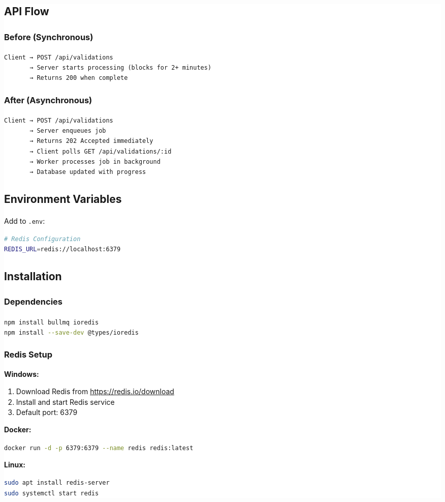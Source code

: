 ## API Flow

### Before (Synchronous)

```
Client → POST /api/validations
       → Server starts processing (blocks for 2+ minutes)
       → Returns 200 when complete
```

### After (Asynchronous)

```
Client → POST /api/validations
       → Server enqueues job
       → Returns 202 Accepted immediately
       → Client polls GET /api/validations/:id
       → Worker processes job in background
       → Database updated with progress
```

## Environment Variables

Add to `.env`:

```bash
# Redis Configuration
REDIS_URL=redis://localhost:6379
```

## Installation

### Dependencies

```bash
npm install bullmq ioredis
npm install --save-dev @types/ioredis
```

### Redis Setup

**Windows:**
1. Download Redis from https://redis.io/download
2. Install and start Redis service
3. Default port: 6379

**Docker:**
```bash
docker run -d -p 6379:6379 --name redis redis:latest
```

**Linux:**
```bash
sudo apt install redis-server
sudo systemctl start redis
```
